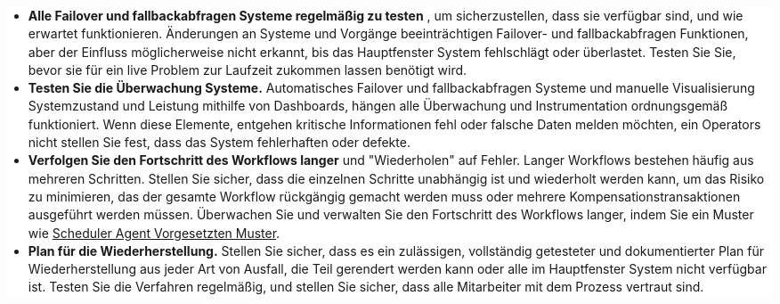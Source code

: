 - **Alle Failover und fallbackabfragen Systeme regelmäßig zu testen** , um sicherzustellen, dass sie verfügbar sind, und wie erwartet funktionieren. Änderungen an Systeme und Vorgänge beeinträchtigen Failover- und fallbackabfragen Funktionen, aber der Einfluss möglicherweise nicht erkannt, bis das Hauptfenster System fehlschlägt oder überlastet. Testen Sie Sie, bevor sie für ein live Problem zur Laufzeit zukommen lassen benötigt wird.
- **Testen Sie die Überwachung Systeme.** Automatisches Failover und fallbackabfragen Systeme und manuelle Visualisierung Systemzustand und Leistung mithilfe von Dashboards, hängen alle Überwachung und Instrumentation ordnungsgemäß funktioniert. Wenn diese Elemente, entgehen kritische Informationen fehl oder falsche Daten melden möchten, ein Operators nicht stellen Sie fest, dass das System fehlerhaften oder defekte.
- **Verfolgen Sie den Fortschritt des Workflows langer** und "Wiederholen" auf Fehler. Langer Workflows bestehen häufig aus mehreren Schritten. Stellen Sie sicher, dass die einzelnen Schritte unabhängig ist und wiederholt werden kann, um das Risiko zu minimieren, das der gesamte Workflow rückgängig gemacht werden muss oder mehrere Kompensationstransaktionen ausgeführt werden müssen. Überwachen Sie und verwalten Sie den Fortschritt des Workflows langer, indem Sie ein Muster wie [Scheduler Agent Vorgesetzten Muster](https://msdn.microsoft.com/library/dn589780.aspx).
- **Plan für die Wiederherstellung.** Stellen Sie sicher, dass es ein zulässigen, vollständig getesteter und dokumentierter Plan für Wiederherstellung aus jeder Art von Ausfall, die Teil gerendert werden kann oder alle im Hauptfenster System nicht verfügbar ist. Testen Sie die Verfahren regelmäßig, und stellen Sie sicher, dass alle Mitarbeiter mit dem Prozess vertraut sind.
